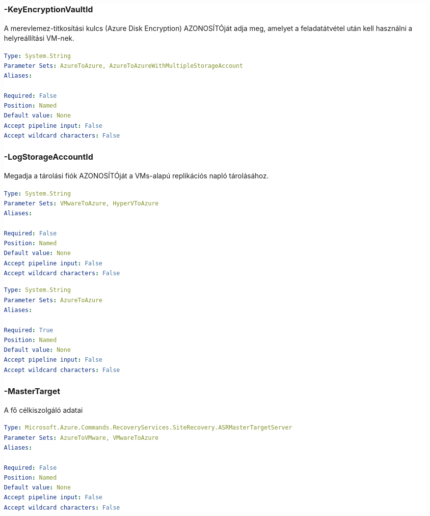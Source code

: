 ### -KeyEncryptionVaultId
A merevlemez-titkosítási kulcs (Azure Disk Encryption) AZONOSÍTÓját adja meg, amelyet a feladatátvétel után kell használni a helyreállítási VM-nek.

```yaml
Type: System.String
Parameter Sets: AzureToAzure, AzureToAzureWithMultipleStorageAccount
Aliases:

Required: False
Position: Named
Default value: None
Accept pipeline input: False
Accept wildcard characters: False
```

### -LogStorageAccountId
Megadja a tárolási fiók AZONOSÍTÓját a VMs-alapú replikációs napló tárolásához.

```yaml
Type: System.String
Parameter Sets: VMwareToAzure, HyperVToAzure
Aliases:

Required: False
Position: Named
Default value: None
Accept pipeline input: False
Accept wildcard characters: False
```

```yaml
Type: System.String
Parameter Sets: AzureToAzure
Aliases:

Required: True
Position: Named
Default value: None
Accept pipeline input: False
Accept wildcard characters: False
```

### -MasterTarget
A fő célkiszolgáló adatai

```yaml
Type: Microsoft.Azure.Commands.RecoveryServices.SiteRecovery.ASRMasterTargetServer
Parameter Sets: AzureToVMware, VMwareToAzure
Aliases:

Required: False
Position: Named
Default value: None
Accept pipeline input: False
Accept wildcard characters: False
```
